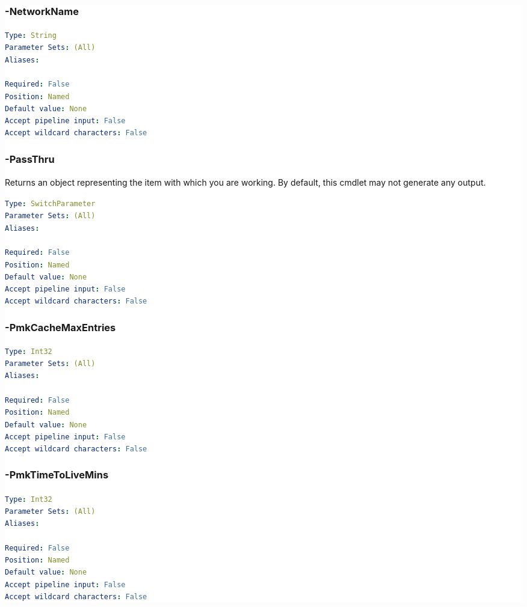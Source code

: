 ### -NetworkName
```yaml
Type: String
Parameter Sets: (All)
Aliases:

Required: False
Position: Named
Default value: None
Accept pipeline input: False
Accept wildcard characters: False
```

### -PassThru
Returns an object representing the item with which you are working. By default, this cmdlet may not generate any output.

```yaml
Type: SwitchParameter
Parameter Sets: (All)
Aliases:

Required: False
Position: Named
Default value: None
Accept pipeline input: False
Accept wildcard characters: False
```

### -PmkCacheMaxEntries
```yaml
Type: Int32
Parameter Sets: (All)
Aliases:

Required: False
Position: Named
Default value: None
Accept pipeline input: False
Accept wildcard characters: False
```

### -PmkTimeToLiveMins
```yaml
Type: Int32
Parameter Sets: (All)
Aliases:

Required: False
Position: Named
Default value: None
Accept pipeline input: False
Accept wildcard characters: False
```
